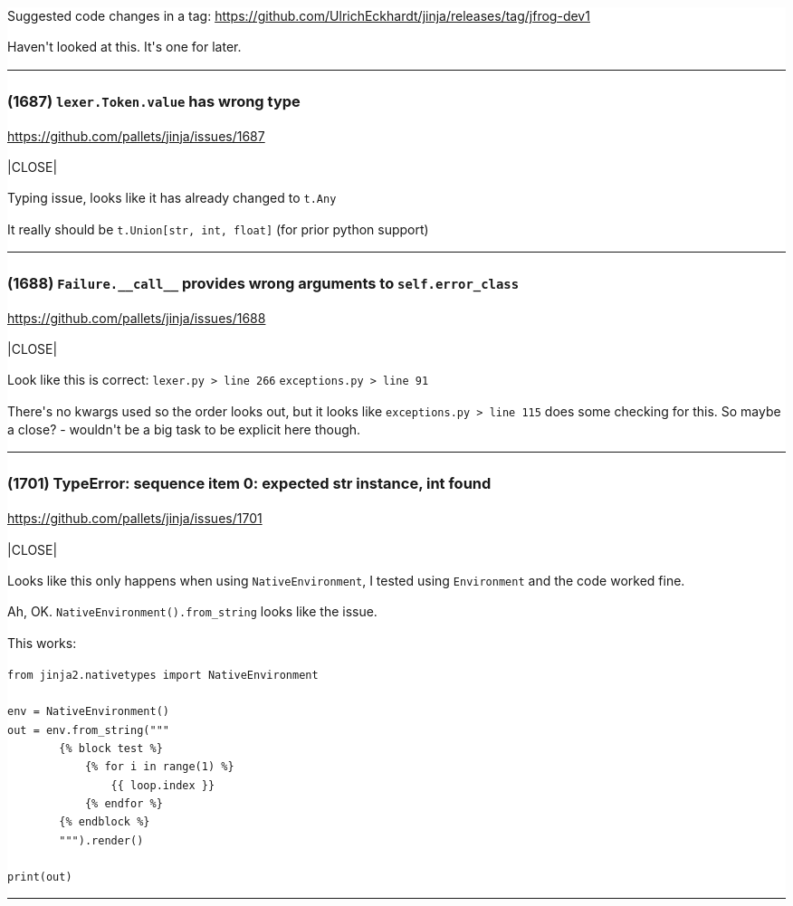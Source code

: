 Suggested code changes in a tag:
https://github.com/UlrichEckhardt/jinja/releases/tag/jfrog-dev1

Haven't looked at this. It's one for later.

---

### (1687) `lexer.Token.value` has wrong type

https://github.com/pallets/jinja/issues/1687

|CLOSE|

Typing issue, looks like it has already changed to `t.Any`

It really should be `t.Union[str, int, float]` (for prior python support)

---

### (1688) `Failure.__call__` provides wrong arguments to `self.error_class`

https://github.com/pallets/jinja/issues/1688

|CLOSE|

Look like this is correct:
`lexer.py > line 266`
`exceptions.py > line 91`

There's no kwargs used so the order looks out, but it looks like
`exceptions.py > line 115` does some checking for this. So maybe a close? -
wouldn't be a big task to be explicit here though.

---

### (1701) TypeError: sequence item 0: expected str instance, int found

https://github.com/pallets/jinja/issues/1701

|CLOSE|

Looks like this only happens when using `NativeEnvironment`, I tested using
`Environment` and the code worked fine.

Ah, OK. `NativeEnvironment().from_string` looks like the issue.

This works:

```
from jinja2.nativetypes import NativeEnvironment

env = NativeEnvironment()
out = env.from_string("""
        {% block test %}
            {% for i in range(1) %}
                {{ loop.index }}
            {% endfor %}
        {% endblock %}
        """).render()

print(out)
```

---